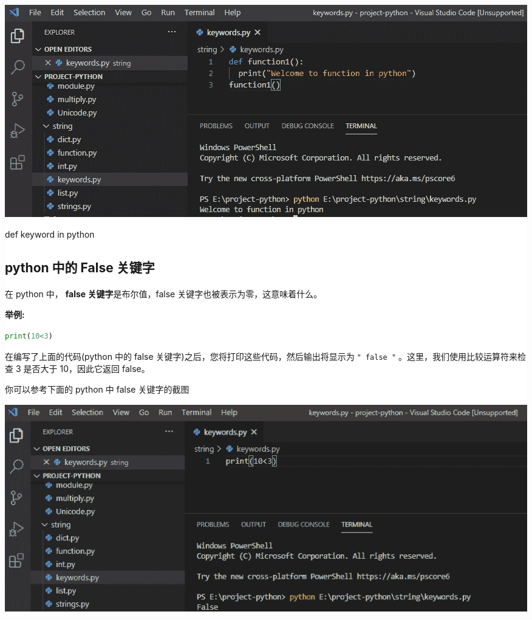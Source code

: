![def keyword in python](img/9b9d6b97265d002618939f339e47fa63.png "def keyword in python")

def keyword in python

## python 中的 False 关键字

在 python 中， **false 关键字**是布尔值，false 关键字也被表示为零，这意味着什么。

**举例:**

```py
print(10<3)
```

在编写了上面的代码(python 中的 false 关键字)之后，您将打印这些代码，然后输出将显示为 `" false "` 。这里，我们使用比较运算符来检查 3 是否大于 10，因此它返回 false。

你可以参考下面的 python 中 false 关键字的截图

![False keyword in python](img/3b0fa39632f4fd6aef93b51147d852d5.png "False keyword in python")
